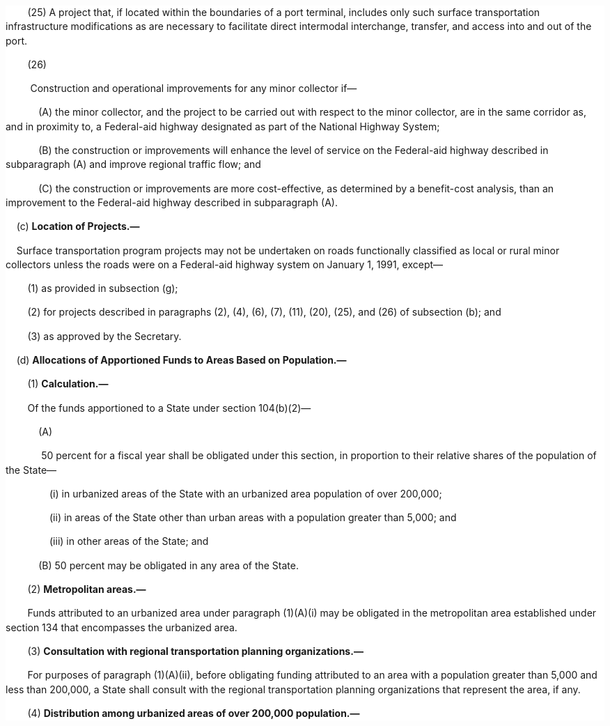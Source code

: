        (25) A project that, if located within the boundaries of a port terminal, includes only such surface transportation infrastructure modifications as are necessary to facilitate direct intermodal interchange, transfer, and access into and out of the port.

        (26)

         Construction and operational improvements for any minor collector if—

            (A) the minor collector, and the project to be carried out with respect to the minor collector, are in the same corridor as, and in proximity to, a Federal-aid highway designated as part of the National Highway System;

            (B) the construction or improvements will enhance the level of service on the Federal-aid highway described in subparagraph (A) and improve regional traffic flow; and

            (C) the construction or improvements are more cost-effective, as determined by a benefit-cost analysis, than an improvement to the Federal-aid highway described in subparagraph (A).

    (c) __Location of Projects.—__ 

    Surface transportation program projects may not be undertaken on roads functionally classified as local or rural minor collectors unless the roads were on a Federal-aid highway system on January 1, 1991, except—

        (1) as provided in subsection (g);

        (2) for projects described in paragraphs (2), (4), (6), (7), (11), (20), (25), and (26) of subsection (b); and

        (3) as approved by the Secretary.

    (d) __Allocations of Apportioned Funds to Areas Based on Population.—__ 

        (1) __Calculation.—__ 

        Of the funds apportioned to a State under section 104(b)(2)—

            (A)

             50 percent for a fiscal year shall be obligated under this section, in proportion to their relative shares of the population of the State—

                (i) in urbanized areas of the State with an urbanized area population of over 200,000;

                (ii) in areas of the State other than urban areas with a population greater than 5,000; and

                (iii) in other areas of the State; and

            (B) 50 percent may be obligated in any area of the State.

        (2) __Metropolitan areas.—__ 

        Funds attributed to an urbanized area under paragraph (1)(A)(i) may be obligated in the metropolitan area established under section 134 that encompasses the urbanized area.

        (3) __Consultation with regional transportation planning organizations.—__ 

        For purposes of paragraph (1)(A)(ii), before obligating funding attributed to an area with a population greater than 5,000 and less than 200,000, a State shall consult with the regional transportation planning organizations that represent the area, if any.

        (4) __Distribution among urbanized areas of over 200,000 population.—__ 
